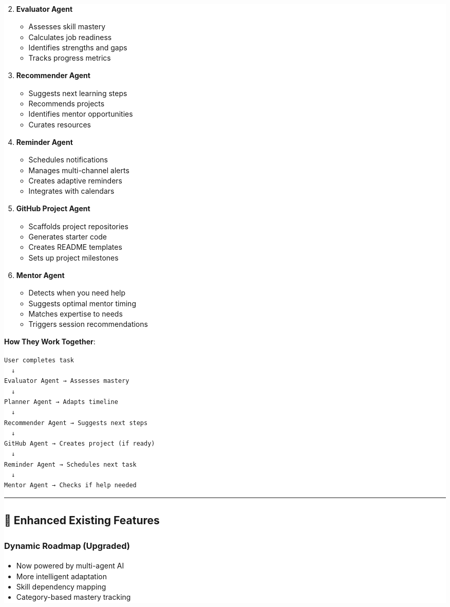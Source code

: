 2. **Evaluator Agent**
   - Assesses skill mastery
   - Calculates job readiness
   - Identifies strengths and gaps
   - Tracks progress metrics

3. **Recommender Agent**
   - Suggests next learning steps
   - Recommends projects
   - Identifies mentor opportunities
   - Curates resources

4. **Reminder Agent**
   - Schedules notifications
   - Manages multi-channel alerts
   - Creates adaptive reminders
   - Integrates with calendars

5. **GitHub Project Agent**
   - Scaffolds project repositories
   - Generates starter code
   - Creates README templates
   - Sets up project milestones

6. **Mentor Agent**
   - Detects when you need help
   - Suggests optimal mentor timing
   - Matches expertise to needs
   - Triggers session recommendations

**How They Work Together**:
```
User completes task
  ↓
Evaluator Agent → Assesses mastery
  ↓
Planner Agent → Adapts timeline
  ↓
Recommender Agent → Suggests next steps
  ↓
GitHub Agent → Creates project (if ready)
  ↓
Reminder Agent → Schedules next task
  ↓
Mentor Agent → Checks if help needed
```

---

## 🔄 Enhanced Existing Features

### Dynamic Roadmap (Upgraded)
- Now powered by multi-agent AI
- More intelligent adaptation
- Skill dependency mapping
- Category-based mastery tracking
